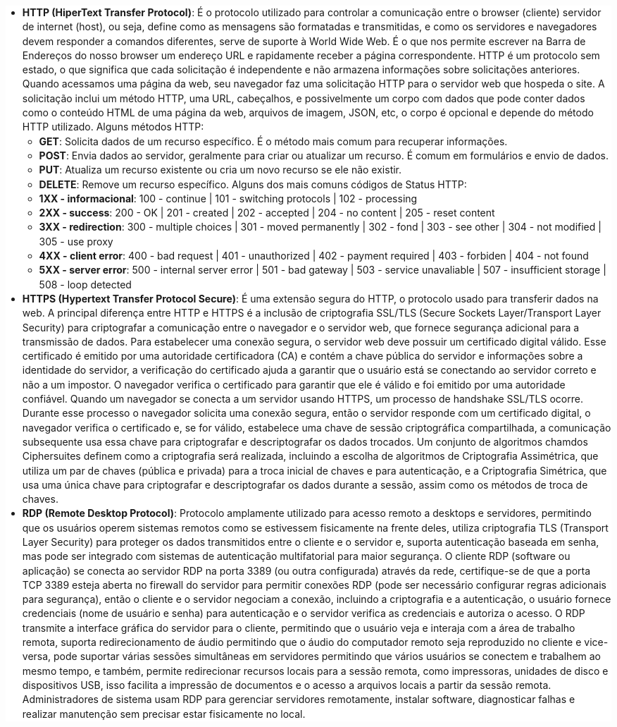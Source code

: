 - **HTTP (HiperText Transfer Protocol)**: É o protocolo utilizado para controlar a comunicação entre o browser (cliente) servidor de internet (host), ou seja, define como as mensagens são formatadas e transmitidas, e como os servidores e navegadores devem responder a comandos diferentes, serve de suporte à World Wide Web. É o que nos permite escrever na Barra de Endereços do nosso browser um endereço URL e rapidamente receber a página correspondente. HTTP é um protocolo sem estado, o que significa que cada solicitação é independente e não armazena informações sobre solicitações anteriores. Quando acessamos uma página da web, seu navegador faz uma solicitação HTTP para o servidor web que hospeda o site. A solicitação inclui um método HTTP, uma URL, cabeçalhos, e possivelmente um corpo com dados que pode conter dados como o conteúdo HTML de uma página da web, arquivos de imagem, JSON, etc, o corpo é opcional e depende do método HTTP utilizado. Alguns métodos HTTP:
  - **GET**: Solicita dados de um recurso específico. É o método mais comum para recuperar informações.
  - **POST**: Envia dados ao servidor, geralmente para criar ou atualizar um recurso. É comum em formulários e envio de dados.
  - **PUT**: Atualiza um recurso existente ou cria um novo recurso se ele não existir.
  - **DELETE**: Remove um recurso específico.
Alguns dos mais comuns códigos de Status HTTP:
  - **1XX - informacional**: 100 - continue | 101 - switching protocols | 102 - processing
  - **2XX - success**: 200 - OK | 201 - created | 202 - accepted | 204 - no content | 205 - reset content
  - **3XX - redirection**: 300 - multiple choices | 301 - moved permanently | 302 - fond | 303 - see other | 304 - not modified | 305 - use proxy
  - **4XX - client error**: 400 - bad request | 401 - unauthorized | 402 - payment required | 403 - forbiden | 404 - not found
  - **5XX - server error**: 500 - internal server error | 501 - bad gateway | 503 - service unavaliable | 507 - insufficient storage | 508 - loop detected
- **HTTPS (Hypertext Transfer Protocol Secure)**: É uma extensão segura do HTTP, o protocolo usado para transferir dados na web. A principal diferença entre HTTP e HTTPS é a inclusão de criptografia SSL/TLS (Secure Sockets Layer/Transport Layer Security) para criptografar a comunicação entre o navegador e o servidor web, que fornece segurança adicional para a transmissão de dados. Para estabelecer uma conexão segura, o servidor web deve possuir um certificado digital válido. Esse certificado é emitido por uma autoridade certificadora (CA) e contém a chave pública do servidor e informações sobre a identidade do servidor, a verificação do certificado ajuda a garantir que o usuário está se conectando ao servidor correto e não a um impostor. O navegador verifica o certificado para garantir que ele é válido e foi emitido por uma autoridade confiável. Quando um navegador se conecta a um servidor usando HTTPS, um processo de handshake SSL/TLS ocorre. Durante esse processo o navegador solicita uma conexão segura, então o servidor responde com um certificado digital, o navegador verifica o certificado e, se for válido, estabelece uma chave de sessão criptográfica compartilhada, a comunicação subsequente usa essa chave para criptografar e descriptografar os dados trocados. Um conjunto de algoritmos chamdos Ciphersuites definem como a criptografia será realizada, incluindo a escolha de algoritmos de Criptografia Assimétrica, que utiliza um par de chaves (pública e privada) para a troca inicial de chaves e para autenticação, e a Criptografia Simétrica, que usa uma única chave para criptografar e descriptografar os dados durante a sessão, assim como os métodos de troca de chaves.
- **RDP (Remote Desktop Protocol)**: Protocolo amplamente utilizado para acesso remoto a desktops e servidores, permitindo que os usuários operem sistemas remotos como se estivessem fisicamente na frente deles, utiliza criptografia TLS (Transport Layer Security) para proteger os dados transmitidos entre o cliente e o servidor e, suporta autenticação baseada em senha, mas pode ser integrado com sistemas de autenticação multifatorial para maior segurança. O cliente RDP (software ou aplicação) se conecta ao servidor RDP na porta 3389 (ou outra configurada) através da rede, certifique-se de que a porta TCP 3389 esteja aberta no firewall do servidor para permitir conexões RDP (pode ser necessário configurar regras adicionais para segurança), então o cliente e o servidor negociam a conexão, incluindo a criptografia e a autenticação, o usuário fornece credenciais (nome de usuário e senha) para autenticação e o servidor verifica as credenciais e autoriza o acesso. O RDP transmite a interface gráfica do servidor para o cliente, permitindo que o usuário veja e interaja com a área de trabalho remota, suporta redirecionamento de áudio permitindo que o áudio do computador remoto seja reproduzido no cliente e vice-versa, pode suportar várias sessões simultâneas em servidores permitindo que vários usuários se conectem e trabalhem ao mesmo tempo, e também, permite redirecionar recursos locais para a sessão remota, como impressoras, unidades de disco e dispositivos USB, isso facilita a impressão de documentos e o acesso a arquivos locais a partir da sessão remota. Administradores de sistema usam RDP para gerenciar servidores remotamente, instalar software, diagnosticar falhas e realizar manutenção sem precisar estar fisicamente no local.